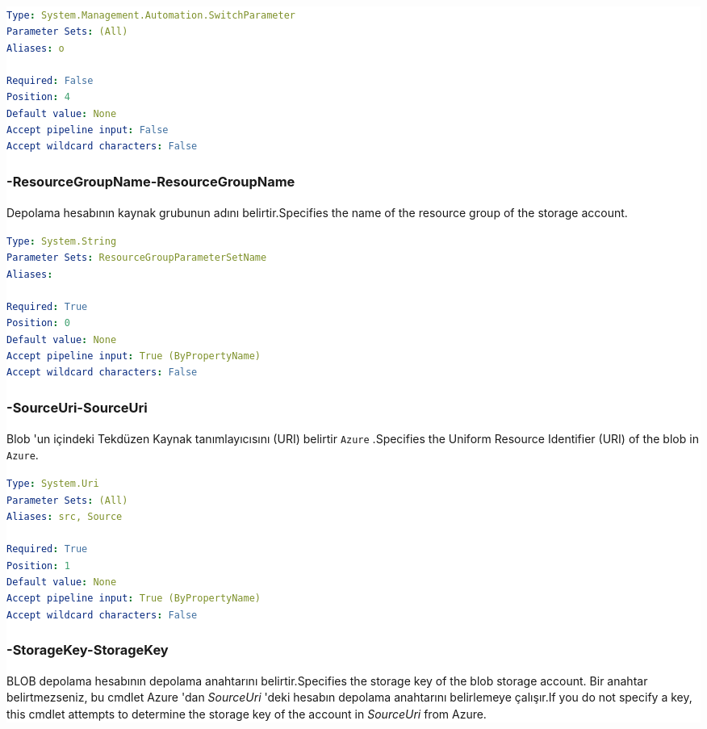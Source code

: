 ```yaml
Type: System.Management.Automation.SwitchParameter
Parameter Sets: (All)
Aliases: o

Required: False
Position: 4
Default value: None
Accept pipeline input: False
Accept wildcard characters: False
```

### <span data-ttu-id="b5537-136">-ResourceGroupName</span><span class="sxs-lookup"><span data-stu-id="b5537-136">-ResourceGroupName</span></span>
<span data-ttu-id="b5537-137">Depolama hesabının kaynak grubunun adını belirtir.</span><span class="sxs-lookup"><span data-stu-id="b5537-137">Specifies the name of the resource group of the storage account.</span></span>

```yaml
Type: System.String
Parameter Sets: ResourceGroupParameterSetName
Aliases:

Required: True
Position: 0
Default value: None
Accept pipeline input: True (ByPropertyName)
Accept wildcard characters: False
```

### <span data-ttu-id="b5537-138">-SourceUri</span><span class="sxs-lookup"><span data-stu-id="b5537-138">-SourceUri</span></span>
<span data-ttu-id="b5537-139">Blob 'un içindeki Tekdüzen Kaynak tanımlayıcısını (URI) belirtir `Azure` .</span><span class="sxs-lookup"><span data-stu-id="b5537-139">Specifies the Uniform Resource Identifier (URI) of the blob in `Azure`.</span></span>

```yaml
Type: System.Uri
Parameter Sets: (All)
Aliases: src, Source

Required: True
Position: 1
Default value: None
Accept pipeline input: True (ByPropertyName)
Accept wildcard characters: False
```

### <span data-ttu-id="b5537-140">-StorageKey</span><span class="sxs-lookup"><span data-stu-id="b5537-140">-StorageKey</span></span>
<span data-ttu-id="b5537-141">BLOB depolama hesabının depolama anahtarını belirtir.</span><span class="sxs-lookup"><span data-stu-id="b5537-141">Specifies the storage key of the blob storage account.</span></span>
<span data-ttu-id="b5537-142">Bir anahtar belirtmezseniz, bu cmdlet Azure 'dan *SourceUri* 'deki hesabın depolama anahtarını belirlemeye çalışır.</span><span class="sxs-lookup"><span data-stu-id="b5537-142">If you do not specify a key, this cmdlet attempts to determine the storage key of the account in *SourceUri* from Azure.</span></span>
